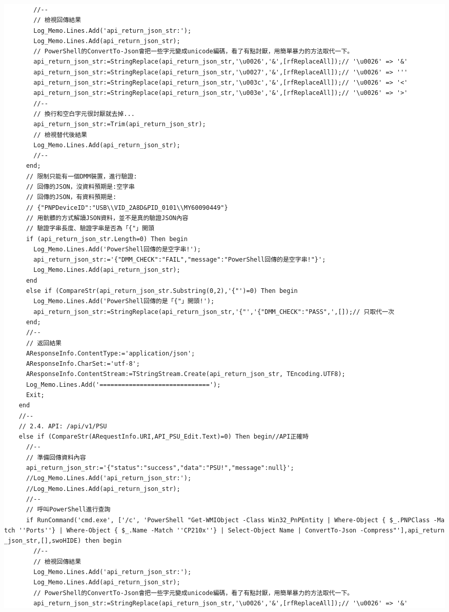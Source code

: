            //--
            // 檢視回傳結果
            Log_Memo.Lines.Add('api_return_json_str:');
            Log_Memo.Lines.Add(api_return_json_str);
            // PowerShell的ConvertTo-Json會把一些字元變成unicode編碼，看了有點討厭，用簡單暴力的方法取代一下。
            api_return_json_str:=StringReplace(api_return_json_str,'\u0026','&',[rfReplaceAll]);// '\u0026' => '&'
            api_return_json_str:=StringReplace(api_return_json_str,'\u0027','&',[rfReplaceAll]);// '\u0026' => '''
            api_return_json_str:=StringReplace(api_return_json_str,'\u003c','&',[rfReplaceAll]);// '\u0026' => '<'
            api_return_json_str:=StringReplace(api_return_json_str,'\u003e','&',[rfReplaceAll]);// '\u0026' => '>'
            //--
            // 換行和空白字元很討厭就去掉...
            api_return_json_str:=Trim(api_return_json_str);
            // 檢視替代後結果
            Log_Memo.Lines.Add(api_return_json_str);
            //--
          end;
          // 限制只能有一個DMM裝置，進行驗證:
          // 回傳的JSON，沒資料預期是:空字串
          // 回傳的JSON，有資料預期是:
          // {"PNPDeviceID":"USB\\VID_2A8D&PID_0101\\MY60090449"}
          // 用骯髒的方式解讀JSON資料，並不是真的驗證JSON內容
          // 驗證字串長度、驗證字串是否為「{"」開頭
          if (api_return_json_str.Length=0) Then begin
            Log_Memo.Lines.Add('PowerShell回傳的是空字串!');
            api_return_json_str:='{"DMM_CHECK":"FAIL","message":"PowerShell回傳的是空字串!"}';
            Log_Memo.Lines.Add(api_return_json_str);
          end
          else if (CompareStr(api_return_json_str.Substring(0,2),'{"')=0) Then begin
            Log_Memo.Lines.Add('PowerShell回傳的是「{"」開頭!');
            api_return_json_str:=StringReplace(api_return_json_str,'{"','{"DMM_CHECK":"PASS",',[]);// 只取代一次
          end;
          //--
          // 返回結果
          AResponseInfo.ContentType:='application/json';
          AResponseInfo.CharSet:='utf-8';
          AResponseInfo.ContentStream:=TStringStream.Create(api_return_json_str, TEncoding.UTF8);
          Log_Memo.Lines.Add('==============================');
          Exit;
        end
        //--
        // 2.4. API: /api/v1/PSU
        else if (CompareStr(ARequestInfo.URI,API_PSU_Edit.Text)=0) Then begin//API正確時
          //--
          // 準備回傳資料內容
          api_return_json_str:='{"status":"success","data":"PSU!","message":null}';
          //Log_Memo.Lines.Add('api_return_json_str:');
          //Log_Memo.Lines.Add(api_return_json_str);
          //--
          // 呼叫PowerShell進行查詢
          if RunCommand('cmd.exe', ['/c', 'PowerShell "Get-WMIObject -Class Win32_PnPEntity | Where-Object { $_.PNPClass -Match ''Ports''} | Where-Object { $_.Name -Match ''CP210x''} | Select-Object Name | ConvertTo-Json -Compress"'],api_return_json_str,[],swoHIDE) then begin
            //--
            // 檢視回傳結果
            Log_Memo.Lines.Add('api_return_json_str:');
            Log_Memo.Lines.Add(api_return_json_str);
            // PowerShell的ConvertTo-Json會把一些字元變成unicode編碼，看了有點討厭，用簡單暴力的方法取代一下。
            api_return_json_str:=StringReplace(api_return_json_str,'\u0026','&',[rfReplaceAll]);// '\u0026' => '&'